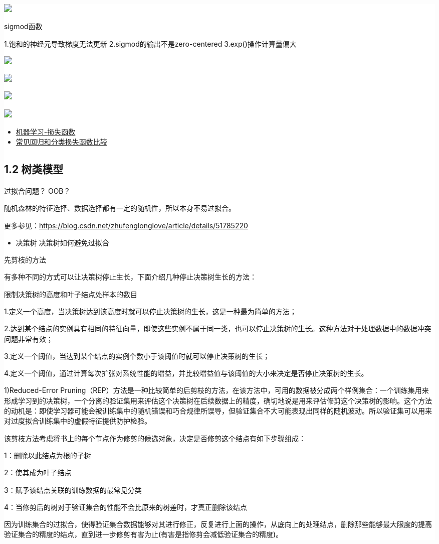 ![](https://ws2.sinaimg.cn/large/006tNbRwly1fuvpi2w0rxj30pk076t91.jpg)

sigmod函数

1.饱和的神经元导致梯度无法更新
2.sigmod的输出不是zero-centered
3.exp()操作计算量偏大

![](https://ws1.sinaimg.cn/large/0069RVTdly1fux1plkd7zj31ax0nf7aq.jpg)

![](https://ws3.sinaimg.cn/large/006tNbRwly1fuvpiais18j31as0ekq5a.jpg)

![](https://ws3.sinaimg.cn/large/006tNbRwly1fuvpiqtyqyj31980oate7.jpg)

![](https://ws4.sinaimg.cn/large/006tNbRwly1fuvpiwsulqj31520j042f.jpg)

- [机器学习-损失函数](http://www.csuldw.com/2016/03/26/2016-03-26-loss-function/)
- [常见回归和分类损失函数比较](https://zhuanlan.zhihu.com/p/36431289)

## 1.2 树类模型

过拟合问题？ OOB？

随机森林的特征选择、数据选择都有一定的随机性，所以本身不易过拟合。

更多参见：https://blog.csdn.net/zhufenglonglove/article/details/51785220

- 决策树 决策树如何避免过拟合

先剪枝的方法

有多种不同的方式可以让决策树停止生长，下面介绍几种停止决策树生长的方法：

限制决策树的高度和叶子结点处样本的数目

1.定义一个高度，当决策树达到该高度时就可以停止决策树的生长，这是一种最为简单的方法；

2.达到某个结点的实例具有相同的特征向量，即使这些实例不属于同一类，也可以停止决策树的生长。这种方法对于处理数据中的数据冲突问题非常有效；

3.定义一个阈值，当达到某个结点的实例个数小于该阈值时就可以停止决策树的生长；

4.定义一个阈值，通过计算每次扩张对系统性能的增益，并比较增益值与该阈值的大小来决定是否停止决策树的生长。


1)Reduced-Error Pruning（REP）方法是一种比较简单的后剪枝的方法，在该方法中，可用的数据被分成两个样例集合：一个训练集用来形成学习到的决策树，一个分离的验证集用来评估这个决策树在后续数据上的精度，确切地说是用来评估修剪这个决策树的影响。这个方法的动机是：即使学习器可能会被训练集中的随机错误和巧合规律所误导，但验证集合不大可能表现出同样的随机波动。所以验证集可以用来对过度拟合训练集中的虚假特征提供防护检验。

该剪枝方法考虑将书上的每个节点作为修剪的候选对象，决定是否修剪这个结点有如下步骤组成：

1：删除以此结点为根的子树

2：使其成为叶子结点

3：赋予该结点关联的训练数据的最常见分类

4：当修剪后的树对于验证集合的性能不会比原来的树差时，才真正删除该结点

因为训练集合的过拟合，使得验证集合数据能够对其进行修正，反复进行上面的操作，从底向上的处理结点，删除那些能够最大限度的提高验证集合的精度的结点，直到进一步修剪有害为止(有害是指修剪会减低验证集合的精度)。
